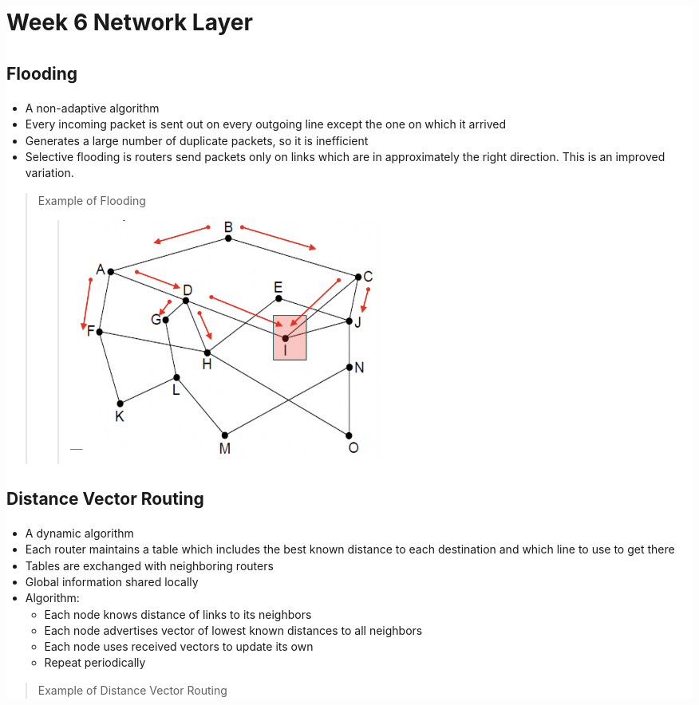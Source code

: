 # Week 6 Network Layer
## Flooding
* A non-adaptive algorithm
* Every incoming packet is sent out on every outgoing line except the one on which it arrived
* Generates a large number of duplicate packets, so it is inefficient
* Selective flooding is routers send packets only on links which are in approximately the right direction. This is an improved variation.
> Example of Flooding
>> <img src='Flooding.png' width=50%>
## Distance Vector Routing
* A dynamic algorithm
* Each router maintains a table which includes the best known distance to each destination and which line to use to get there
* Tables are exchanged with neighboring routers
* Global information shared locally
* Algorithm:
    * Each node knows distance of links to its neighbors
    * Each node advertises vector of lowest known distances to all neighbors
    * Each node uses received vectors to update its own
    * Repeat periodically
> Example of Distance Vector Routing